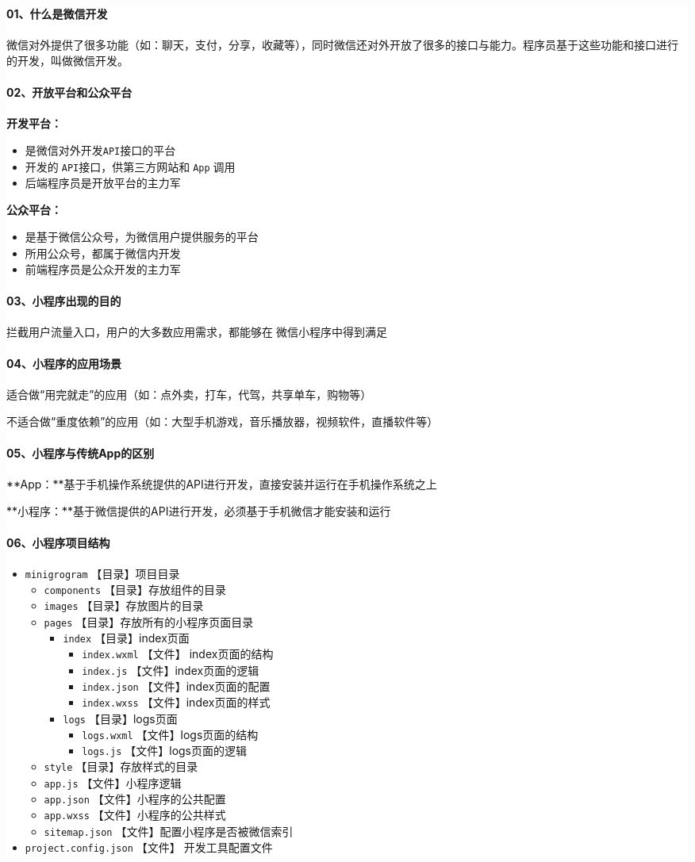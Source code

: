 #### 01、什么是微信开发

微信对外提供了很多功能（如：聊天，支付，分享，收藏等），同时微信还对外开放了很多的接口与能力。程序员基于这些功能和接口进行的开发，叫做微信开发。



#### 02、开放平台和公众平台

**开发平台：**

+ 是微信对外开发`API`接口的平台
+ 开发的 `API`接口，供第三方网站和 `App` 调用
+ 后端程序员是开放平台的主力军

**公众平台：**

+ 是基于微信公众号，为微信用户提供服务的平台
+ 所用公众号，都属于微信内开发
+ 前端程序员是公众开发的主力军



#### 03、小程序出现的目的

拦截用户流量入口，用户的大多数应用需求，都能够在 微信小程序中得到满足



#### 04、小程序的应用场景

适合做“用完就走”的应用（如：点外卖，打车，代驾，共享单车，购物等）

不适合做“重度依赖”的应用（如：大型手机游戏，音乐播放器，视频软件，直播软件等）



#### 05、小程序与传统App的区别

**App：**基于手机操作系统提供的API进行开发，直接安装并运行在手机操作系统之上

**小程序：**基于微信提供的API进行开发，必须基于手机微信才能安装和运行



#### 06、小程序项目结构

+ `minigrogram` 【目录】项目目录
  + `components` 【目录】存放组件的目录
  + `images` 【目录】存放图片的目录
  + `pages` 【目录】存放所有的小程序页面目录
    + `index` 【目录】index页面
      + `index.wxml` 【文件】 index页面的结构
      + `index.js` 【文件】index页面的逻辑
      + `index.json` 【文件】index页面的配置
      + `index.wxss` 【文件】index页面的样式
    + `logs` 【目录】logs页面
      + `logs.wxml` 【文件】logs页面的结构
      + `logs.js` 【文件】logs页面的逻辑
  + `style` 【目录】存放样式的目录
  + `app.js` 【文件】小程序逻辑
  + `app.json` 【文件】小程序的公共配置
  + `app.wxss` 【文件】小程序的公共样式
  + `sitemap.json` 【文件】配置小程序是否被微信索引
+ `project.config.json` 【文件】 开发工具配置文件
